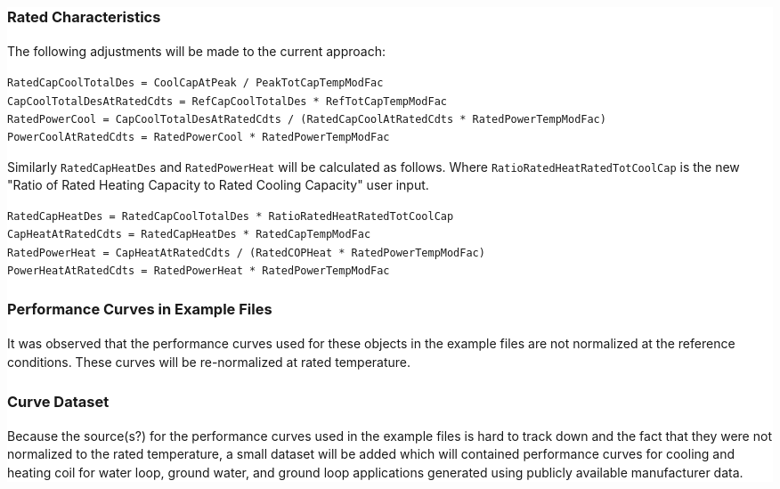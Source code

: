 ### Rated Characteristics ###
The following adjustments will be made to the current approach:

```
RatedCapCoolTotalDes = CoolCapAtPeak / PeakTotCapTempModFac
CapCoolTotalDesAtRatedCdts = RefCapCoolTotalDes * RefTotCapTempModFac
RatedPowerCool = CapCoolTotalDesAtRatedCdts / (RatedCapCoolAtRatedCdts * RatedPowerTempModFac)
PowerCoolAtRatedCdts = RatedPowerCool * RatedPowerTempModFac
```

Similarly `RatedCapHeatDes` and `RatedPowerHeat` will be calculated as follows. Where `RatioRatedHeatRatedTotCoolCap` is the new "Ratio of Rated Heating Capacity to Rated Cooling Capacity" user input.

```
RatedCapHeatDes = RatedCapCoolTotalDes * RatioRatedHeatRatedTotCoolCap
CapHeatAtRatedCdts = RatedCapHeatDes * RatedCapTempModFac
RatedPowerHeat = CapHeatAtRatedCdts / (RatedCOPHeat * RatedPowerTempModFac)
PowerHeatAtRatedCdts = RatedPowerHeat * RatedPowerTempModFac
```

### Performance Curves in Example Files ###
It was observed that the performance curves used for these objects in the example files are not normalized at the reference conditions. These curves will be re-normalized at rated temperature.

### Curve Dataset ###
Because the source(s?) for the performance curves used in the example files is hard to track down and the fact that they were not normalized to the rated temperature, a small dataset will be added which will contained performance curves for cooling and heating coil for water loop, ground water, and ground loop applications generated using publicly available manufacturer data.